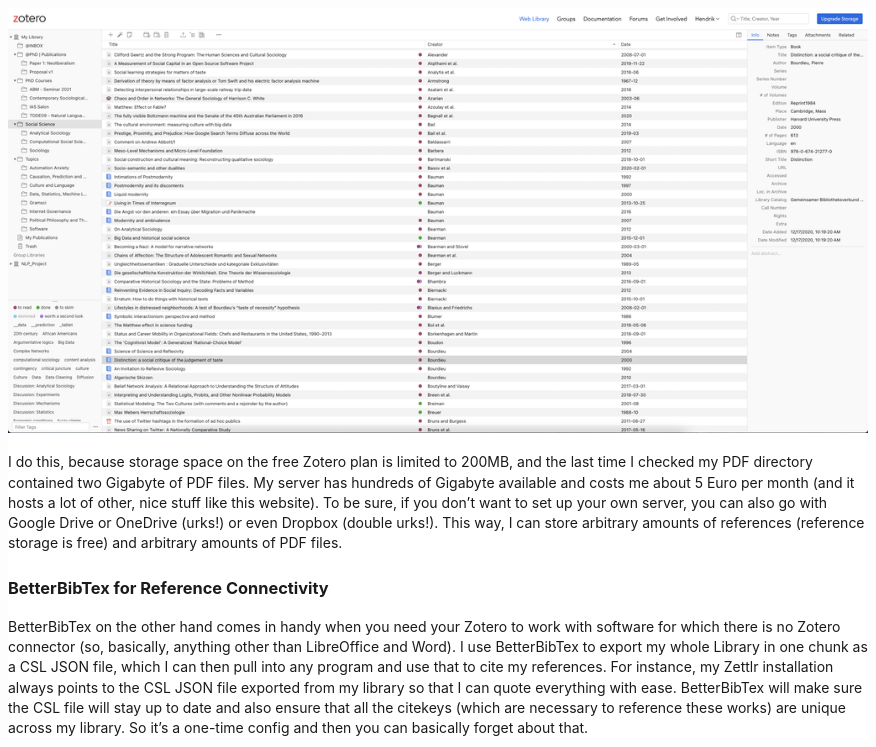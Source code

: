 ![zotero_online.png](../assets/images/zotero_online.png "Figure 3: A screenshot of the web-view of my library. As you can see, looking something up on the go is as easy as logging into your Zotero account.")

I do this, because storage space on the free Zotero plan is limited to 200MB, and the last time I checked my PDF directory contained two Gigabyte of PDF files. My server has hundreds of Gigabyte available and costs me about 5 Euro per month (and it hosts a lot of other, nice stuff like this website). To be sure, if you don’t want to set up your own server, you can also go with Google Drive or OneDrive (urks!) or even Dropbox (double urks!). This way, I can store arbitrary amounts of references (reference storage is free) and arbitrary amounts of PDF files.

### BetterBibTex for Reference Connectivity

BetterBibTex on the other hand comes in handy when you need your Zotero to work with software for which there is no Zotero connector (so, basically, anything other than LibreOffice and Word). I use BetterBibTex to export my whole Library in one chunk as a CSL JSON file, which I can then pull into any program and use that to cite my references. For instance, my Zettlr installation always points to the CSL JSON file exported from my library so that I can quote everything with ease. BetterBibTex will make sure the CSL file will stay up to date and also ensure that all the citekeys (which are necessary to reference these works) are unique across my library. So it’s a one-time config and then you can basically forget about that.
